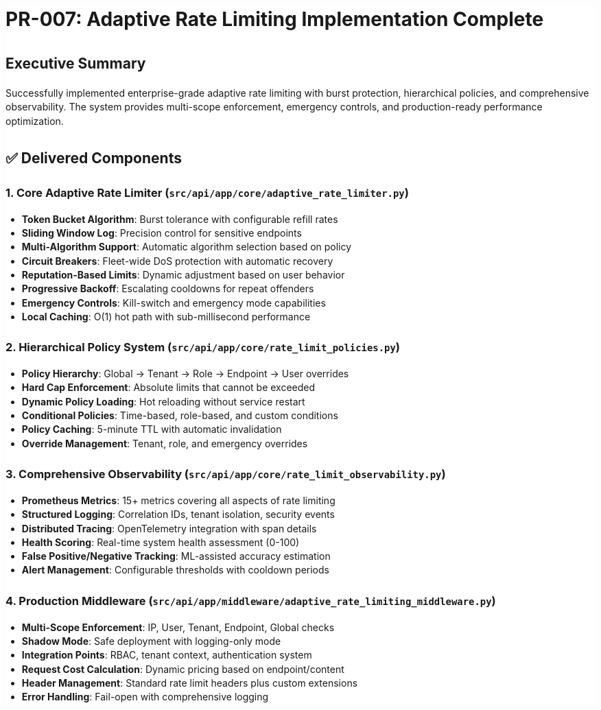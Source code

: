 # PR-007: Adaptive Rate Limiting Implementation Complete

## Executive Summary

Successfully implemented enterprise-grade adaptive rate limiting with burst protection, hierarchical policies, and comprehensive observability. The system provides multi-scope enforcement, emergency controls, and production-ready performance optimization.

## ✅ Delivered Components

### 1. Core Adaptive Rate Limiter (`src/api/app/core/adaptive_rate_limiter.py`)
- **Token Bucket Algorithm**: Burst tolerance with configurable refill rates
- **Sliding Window Log**: Precision control for sensitive endpoints
- **Multi-Algorithm Support**: Automatic algorithm selection based on policy
- **Circuit Breakers**: Fleet-wide DoS protection with automatic recovery
- **Reputation-Based Limits**: Dynamic adjustment based on user behavior
- **Progressive Backoff**: Escalating cooldowns for repeat offenders
- **Emergency Controls**: Kill-switch and emergency mode capabilities
- **Local Caching**: O(1) hot path with sub-millisecond performance

### 2. Hierarchical Policy System (`src/api/app/core/rate_limit_policies.py`)
- **Policy Hierarchy**: Global → Tenant → Role → Endpoint → User overrides
- **Hard Cap Enforcement**: Absolute limits that cannot be exceeded
- **Dynamic Policy Loading**: Hot reloading without service restart
- **Conditional Policies**: Time-based, role-based, and custom conditions
- **Policy Caching**: 5-minute TTL with automatic invalidation
- **Override Management**: Tenant, role, and emergency overrides

### 3. Comprehensive Observability (`src/api/app/core/rate_limit_observability.py`)
- **Prometheus Metrics**: 15+ metrics covering all aspects of rate limiting
- **Structured Logging**: Correlation IDs, tenant isolation, security events
- **Distributed Tracing**: OpenTelemetry integration with span details
- **Health Scoring**: Real-time system health assessment (0-100)
- **False Positive/Negative Tracking**: ML-assisted accuracy estimation
- **Alert Management**: Configurable thresholds with cooldown periods

### 4. Production Middleware (`src/api/app/middleware/adaptive_rate_limiting_middleware.py`)
- **Multi-Scope Enforcement**: IP, User, Tenant, Endpoint, Global checks
- **Shadow Mode**: Safe deployment with logging-only mode
- **Integration Points**: RBAC, tenant context, authentication system
- **Request Cost Calculation**: Dynamic pricing based on endpoint/content
- **Header Management**: Standard rate limit headers plus custom extensions
- **Error Handling**: Fail-open with comprehensive logging
